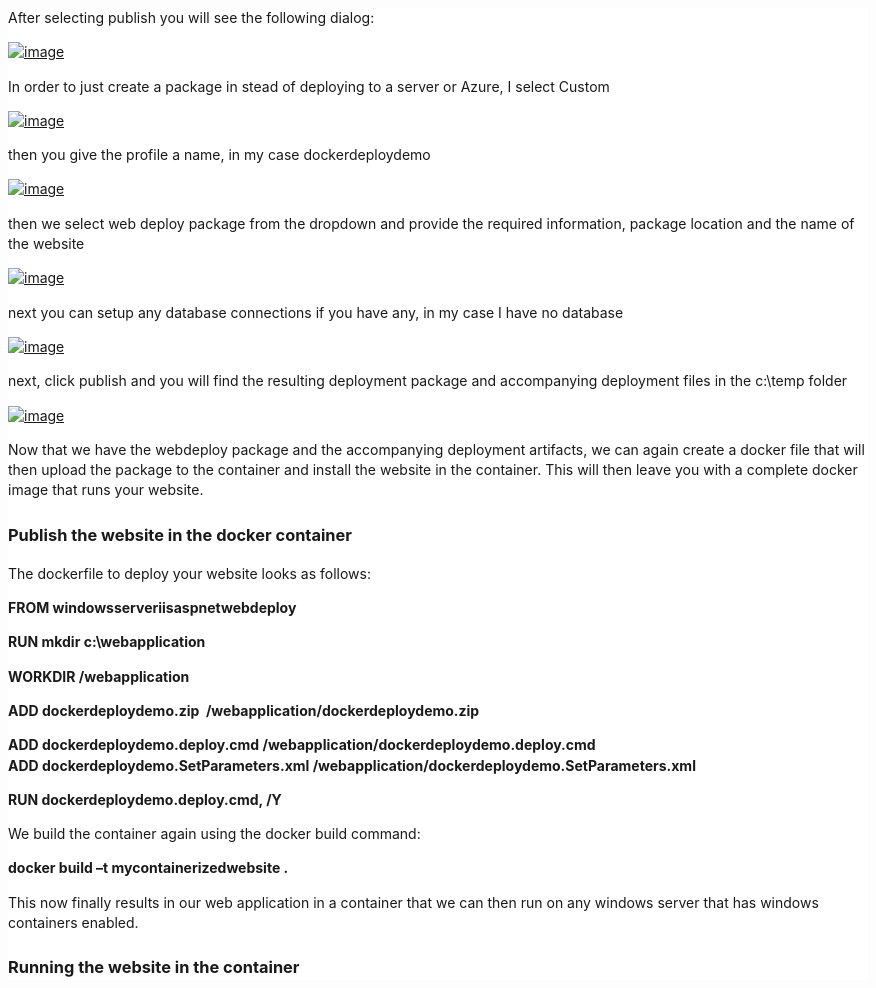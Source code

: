 After selecting publish you will see the following dialog:

[![image](https://i0.wp.com/fluentbytes.com/wp-content/uploads/2016/09/image_thumb-1.png?resize=676%2C536 "image")](https://i2.wp.com/fluentbytes.com/wp-content/uploads/2016/09/image-1.png)

In order to just create a package in stead of deploying to a server or Azure, I select Custom

[![image](https://i0.wp.com/fluentbytes.com/wp-content/uploads/2016/09/image_thumb-2.png?resize=676%2C534 "image")](https://i1.wp.com/fluentbytes.com/wp-content/uploads/2016/09/image-2.png)

then you give the profile a name, in my case dockerdeploydemo

[![image](https://i1.wp.com/fluentbytes.com/wp-content/uploads/2016/09/image_thumb-3.png?resize=676%2C533 "image")](https://i2.wp.com/fluentbytes.com/wp-content/uploads/2016/09/image-3.png)

then we select web deploy package from the dropdown and provide the required information, package location and the name of the website

[![image](https://i2.wp.com/fluentbytes.com/wp-content/uploads/2016/09/image_thumb-4.png?resize=676%2C539 "image")](https://i0.wp.com/fluentbytes.com/wp-content/uploads/2016/09/image-4.png)

next you can setup any database connections if you have any, in my case I have no database

[![image](https://i2.wp.com/fluentbytes.com/wp-content/uploads/2016/09/image_thumb-5.png?resize=676%2C533 "image")](https://i0.wp.com/fluentbytes.com/wp-content/uploads/2016/09/image-5.png)

next, click publish and you will find the resulting deployment package and accompanying deployment files in the c:\temp folder

[![image](https://i0.wp.com/fluentbytes.com/wp-content/uploads/2016/09/image_thumb-6.png?resize=676%2C136 "image")](https://i0.wp.com/fluentbytes.com/wp-content/uploads/2016/09/image-6.png)

Now that we have the webdeploy package and the accompanying deployment artifacts, we can again create a docker file that will then upload the package to the container and install the website in the container. This will then leave you with a complete docker image that runs your website.

### Publish the website in the docker container ### 

The dockerfile to deploy your website looks as follows:

**FROM windowsserveriisaspnetwebdeploy** 

**RUN mkdir c:\webapplication**

**WORKDIR /webapplication**

**ADD dockerdeploydemo.zip  /webapplication/dockerdeploydemo.zip**

**ADD dockerdeploydemo.deploy.cmd /webapplication/dockerdeploydemo.deploy.cmd  
ADD dockerdeploydemo.SetParameters.xml /webapplication/dockerdeploydemo.SetParameters.xml**

**RUN dockerdeploydemo.deploy.cmd, /Y**

We build the container again using the docker build command:

**docker build –t mycontainerizedwebsite .**

This now finally results in our web application in a container that we can then run on any windows server that has windows containers enabled.

### Running the website in the container ###
